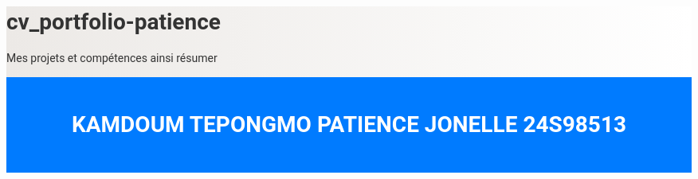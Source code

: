 # cv_portfolio-patience
Mes projets et compétences ainsi résumer
<!DOCTYPE html>
<html lang="fr">
<head>
  <meta charset="UTF-8">
  <title>Mon CV - KAMDOUM TEPONGMO PATIENCE JONELLE</title>
  <link href="https://fonts.googleapis.com/css2?family=Roboto:wght@400;700&display=swap" rel="stylesheet">
  <style>
    body {
      font-family: 'Roboto', sans-serif;
      background: linear-gradient(to right, #ece9e6, #ffffff);
      margin: 0;
      padding: 0;
      color: #333;
    }
    header {
      background-color: #007BFF;
      color: white;
      padding: 40px 20px;
      text-align: center;
    }
    header img {
      width: 120px;
      border-radius: 50%;
      margin-top: 10px;
    }
    section {
      background-color: white;
      margin: 20px auto;
      padding: 20px;
      max-width: 800px;
      border-radius: 12px;
      box-shadow: 0 2px 10px rgba(0, 0, 0, 0.1);
    }
    h1, h2 {
      margin: 0;
    }
    h2 {
      color: #007BFF;
      margin-bottom: 10px;
    }
    ul {
      list-style: none;
      padding-left: 0;
    }
    li {
      padding: 5px 0;
    }
    a {
      color: #112235;
      text-decoration: none;
    }
    a:hover {
      text-decoration: underline;
    }
  </style>
</head>
<body>
  <header>
    <h1>KAMDOUM TEPONGMO PATIENCE JONELLE 24S98513</h1>